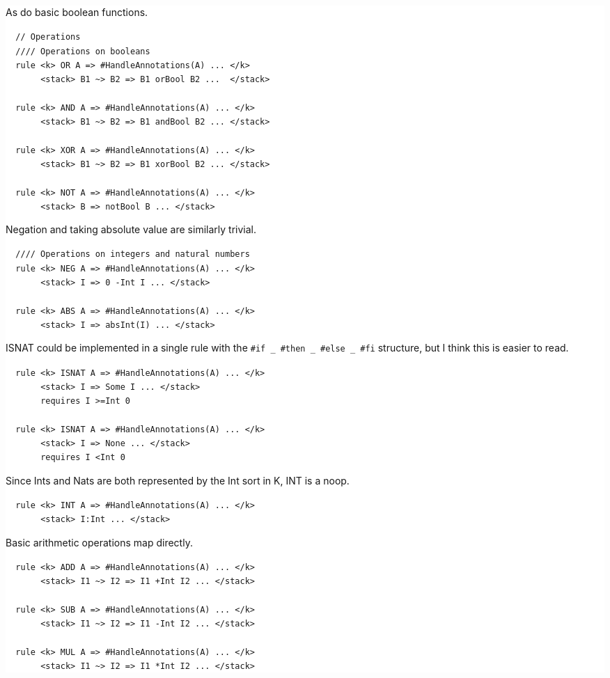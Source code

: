 As do basic boolean functions.

```k
  // Operations
  //// Operations on booleans
  rule <k> OR A => #HandleAnnotations(A) ... </k>
       <stack> B1 ~> B2 => B1 orBool B2 ...  </stack>

  rule <k> AND A => #HandleAnnotations(A) ... </k>
       <stack> B1 ~> B2 => B1 andBool B2 ... </stack>

  rule <k> XOR A => #HandleAnnotations(A) ... </k>
       <stack> B1 ~> B2 => B1 xorBool B2 ... </stack>

  rule <k> NOT A => #HandleAnnotations(A) ... </k>
       <stack> B => notBool B ... </stack>
```

Negation and taking absolute value are similarly trivial.

```k
  //// Operations on integers and natural numbers
  rule <k> NEG A => #HandleAnnotations(A) ... </k>
       <stack> I => 0 -Int I ... </stack>

  rule <k> ABS A => #HandleAnnotations(A) ... </k>
       <stack> I => absInt(I) ... </stack>
```

ISNAT could be implemented in a single rule with the `#if _ #then _ #else _ #fi`
structure, but I think this is easier to read.

```k
  rule <k> ISNAT A => #HandleAnnotations(A) ... </k>
       <stack> I => Some I ... </stack>
       requires I >=Int 0

  rule <k> ISNAT A => #HandleAnnotations(A) ... </k>
       <stack> I => None ... </stack>
       requires I <Int 0
```

Since Ints and Nats are both represented by the Int sort in K, INT is a noop.

```k
  rule <k> INT A => #HandleAnnotations(A) ... </k>
       <stack> I:Int ... </stack>
```

Basic arithmetic operations map directly.

```k
  rule <k> ADD A => #HandleAnnotations(A) ... </k>
       <stack> I1 ~> I2 => I1 +Int I2 ... </stack>

  rule <k> SUB A => #HandleAnnotations(A) ... </k>
       <stack> I1 ~> I2 => I1 -Int I2 ... </stack>

  rule <k> MUL A => #HandleAnnotations(A) ... </k>
       <stack> I1 ~> I2 => I1 *Int I2 ... </stack>
```
